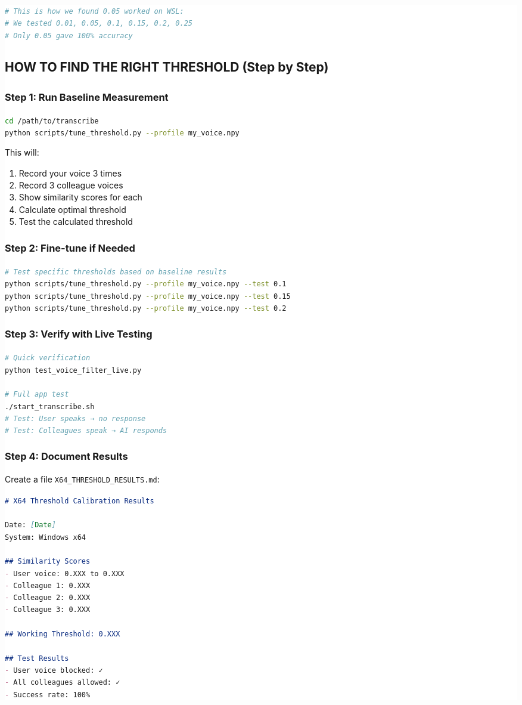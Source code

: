 ```python
# This is how we found 0.05 worked on WSL:
# We tested 0.01, 0.05, 0.1, 0.15, 0.2, 0.25
# Only 0.05 gave 100% accuracy
```

## HOW TO FIND THE RIGHT THRESHOLD (Step by Step)

### Step 1: Run Baseline Measurement
```bash
cd /path/to/transcribe
python scripts/tune_threshold.py --profile my_voice.npy
```

This will:
1. Record your voice 3 times
2. Record 3 colleague voices
3. Show similarity scores for each
4. Calculate optimal threshold
5. Test the calculated threshold

### Step 2: Fine-tune if Needed
```bash
# Test specific thresholds based on baseline results
python scripts/tune_threshold.py --profile my_voice.npy --test 0.1
python scripts/tune_threshold.py --profile my_voice.npy --test 0.15
python scripts/tune_threshold.py --profile my_voice.npy --test 0.2
```

### Step 3: Verify with Live Testing
```bash
# Quick verification
python test_voice_filter_live.py

# Full app test
./start_transcribe.sh
# Test: User speaks → no response
# Test: Colleagues speak → AI responds
```

### Step 4: Document Results
Create a file `X64_THRESHOLD_RESULTS.md`:
```markdown
# X64 Threshold Calibration Results

Date: [Date]
System: Windows x64

## Similarity Scores
- User voice: 0.XXX to 0.XXX
- Colleague 1: 0.XXX
- Colleague 2: 0.XXX  
- Colleague 3: 0.XXX

## Working Threshold: 0.XXX

## Test Results
- User voice blocked: ✓
- All colleagues allowed: ✓
- Success rate: 100%
```
